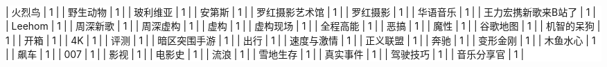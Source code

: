 | 火烈鸟 | 1 |
| 野生动物 | 1 |
| 玻利维亚 | 1 |
| 安第斯 | 1 |
| 罗红摄影艺术馆 | 1 |
| 罗红摄影 | 1 |
| 华语音乐 | 1 |
| 王力宏携新歌来B站了 | 1 |
| Leehom | 1 |
| 周深新歌 | 1 |
| 周深虚构 | 1 |
| 虚构 | 1 |
| 虚构现场 | 1 |
| 全程高能 | 1 |
| 恶搞 | 1 |
| 魔性 | 1 |
| 谷歌地图 | 1 |
| 机智的呆狗 | 1 |
| 开箱 | 1 |
| 4K | 1 |
| 评测 | 1 |
| 暗区突围手游 | 1 |
| 出行 | 1 |
| 速度与激情 | 1 |
| 正义联盟 | 1 |
| 奔驰 | 1 |
| 变形金刚 | 1 |
| 木鱼水心 | 1 |
| 飙车 | 1 |
| 007 | 1 |
| 影视 | 1 |
| 电影史 | 1 |
| 流浪 | 1 |
| 雪地生存 | 1 |
| 真实事件 | 1 |
| 驾驶技巧 | 1 |
| 音乐分享官 | 1 |